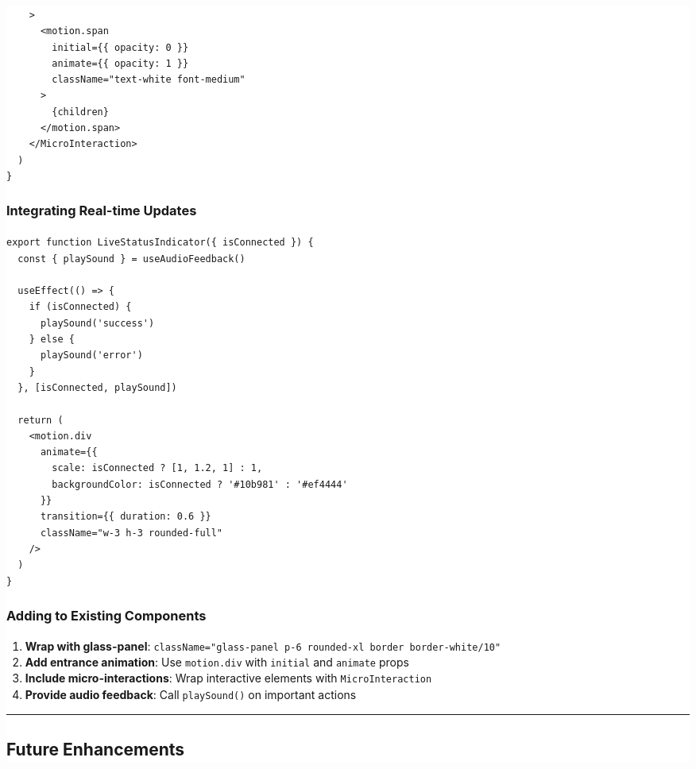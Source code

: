 ```tsx
    >
      <motion.span
        initial={{ opacity: 0 }}
        animate={{ opacity: 1 }}
        className="text-white font-medium"
      >
        {children}
      </motion.span>
    </MicroInteraction>
  )
}
```

### Integrating Real-time Updates

```tsx
export function LiveStatusIndicator({ isConnected }) {
  const { playSound } = useAudioFeedback()
  
  useEffect(() => {
    if (isConnected) {
      playSound('success')
    } else {
      playSound('error')
    }
  }, [isConnected, playSound])

  return (
    <motion.div
      animate={{ 
        scale: isConnected ? [1, 1.2, 1] : 1,
        backgroundColor: isConnected ? '#10b981' : '#ef4444'
      }}
      transition={{ duration: 0.6 }}
      className="w-3 h-3 rounded-full"
    />
  )
}
```

### Adding to Existing Components

1. **Wrap with glass-panel**: `className="glass-panel p-6 rounded-xl border border-white/10"`
2. **Add entrance animation**: Use `motion.div` with `initial` and `animate` props
3. **Include micro-interactions**: Wrap interactive elements with `MicroInteraction`
4. **Provide audio feedback**: Call `playSound()` on important actions

---

## Future Enhancements
